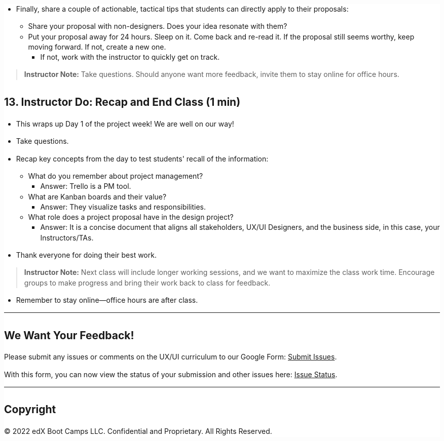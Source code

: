 - Finally, share a couple of actionable, tactical tips that students can directly apply to their proposals:

  - Share your proposal with non-designers. Does your idea resonate with them?
  - Put your proposal away for 24 hours. Sleep on it. Come back and re-read it. If the proposal still seems worthy, keep moving forward. If not, create a new one.
     - If not, work with the instructor to quickly get on track.

> **Instructor Note:** Take questions. Should anyone want more feedback, invite them to stay online for office hours.

## 13. Instructor Do: Recap and End Class (1 min)

- This wraps up Day 1 of the project week! We are well on our way!
- Take questions.
- Recap key concepts from the day to test students' recall of the information:
  - What do you remember about project management?
    - Answer: Trello is a PM tool.
  - What are Kanban boards and their value?
    - Answer: They visualize tasks and responsibilities.
  - What role does a project proposal have in the design project?
    - Answer: It is a concise document that aligns all stakeholders, UX/UI Designers, and the business side, in this case, your Instructors/TAs. 

- Thank everyone for doing their best work. 

> **Instructor Note:** Next class will include longer working sessions, and we want to maximize the class work time. Encourage groups to make progress and bring their work back to class for feedback. 

- Remember to stay online—office hours are after class.

---

## We Want Your Feedback!

Please submit any issues or comments on the UX/UI curriculum to our Google Form: [Submit Issues](https://docs.google.com/forms/d/e/1FAIpQLScTc104D7Fd-2fDk3E4IIwxuOe-BNhPhWffIE9VBt7_e-t3DA/viewform).

With this form, you can now view the status of your submission and other issues here: [Issue Status](https://docs.google.com/spreadsheets/d/1UyRh0f6fwtMD5SfExvk3BZxIIioicTNhXWixjmnes1c/edit?usp=sharing).

---

## Copyright

© 2022 edX Boot Camps LLC. Confidential and Proprietary. All Rights Reserved.

